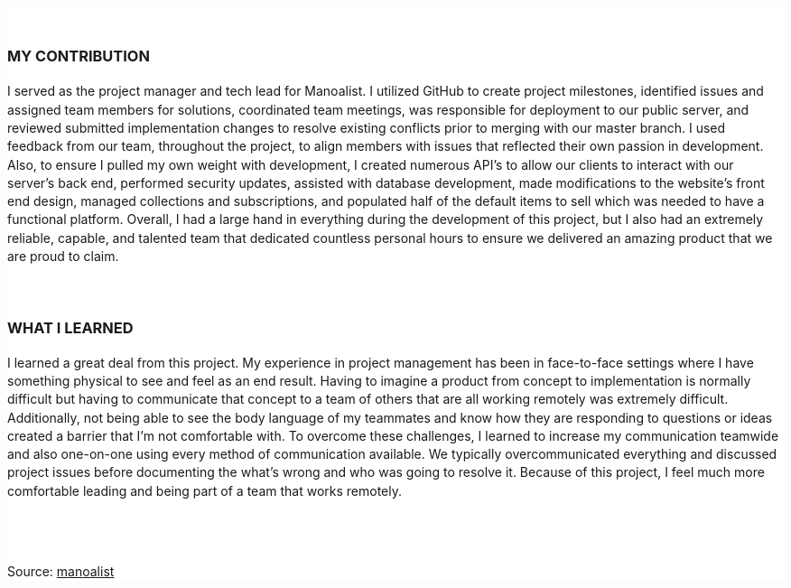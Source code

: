 <br/>

### MY CONTRIBUTION
 I served as the project manager and tech lead for Manoalist.  I utilized GitHub to create project milestones, identified issues and assigned team members for solutions, coordinated team meetings, was responsible for deployment to our public server, and reviewed submitted implementation changes to resolve existing conflicts prior to merging with our master branch.  I used feedback from our team, throughout the project, to align members with issues that reflected their own passion in development.  Also, to ensure I pulled my own weight with development, I created numerous API’s to allow our clients to interact with our server’s back end, performed security updates, assisted with database development, made modifications to the website’s front end design, managed collections and subscriptions, and populated half of the default items to sell which was needed to have a functional platform.  Overall, I had a large hand in everything during the development of this project, but I also had an extremely reliable, capable, and talented team that dedicated countless personal hours to ensure we delivered an amazing product that we are proud to claim.
 
 <br/>
 
 ### WHAT I LEARNED
 I learned a great deal from this project.  My experience in project management has been in face-to-face settings where I have something physical to see and feel as an end result.  Having to imagine a product from concept to implementation is normally difficult but having to communicate that concept to a team of others that are all working remotely was extremely difficult.  Additionally, not being able to see the body language of my teammates and know how they are responding to questions or ideas created a barrier that I’m not comfortable with.  To overcome these challenges, I learned to increase my communication teamwide and also one-on-one using every method of communication available.  We typically overcommunicated everything and discussed project issues before documenting the what’s wrong and who was going to resolve it.  Because of this project, I feel much more comfortable leading and being part of a team that works remotely.
 
 <br/><br/>
     



Source: <a href="https://github.com/manoalist/manoalist"><i class="large github icon "></i>manoalist</a>

